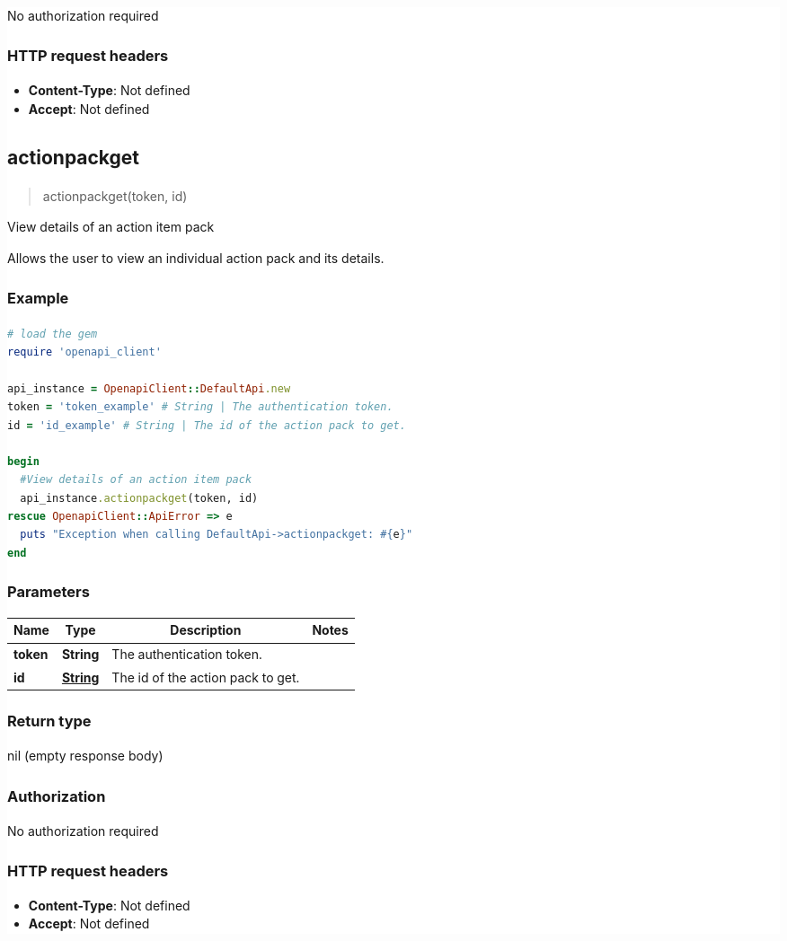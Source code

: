 No authorization required

### HTTP request headers

- **Content-Type**: Not defined
- **Accept**: Not defined


## actionpackget

> actionpackget(token, id)

View details of an action item pack

Allows the user to view an individual action pack and its details.

### Example

```ruby
# load the gem
require 'openapi_client'

api_instance = OpenapiClient::DefaultApi.new
token = 'token_example' # String | The authentication token.
id = 'id_example' # String | The id of the action pack to get.

begin
  #View details of an action item pack
  api_instance.actionpackget(token, id)
rescue OpenapiClient::ApiError => e
  puts "Exception when calling DefaultApi->actionpackget: #{e}"
end
```

### Parameters


Name | Type | Description  | Notes
------------- | ------------- | ------------- | -------------
 **token** | **String**| The authentication token. | 
 **id** | [**String**](.md)| The id of the action pack to get. | 

### Return type

nil (empty response body)

### Authorization

No authorization required

### HTTP request headers

- **Content-Type**: Not defined
- **Accept**: Not defined
